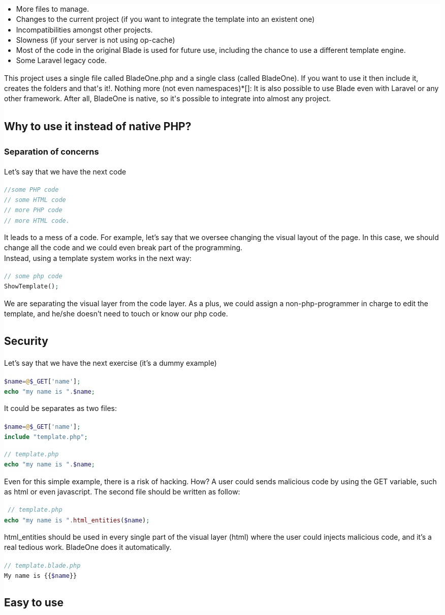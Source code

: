 - More files to manage.
- Changes to the current project (if you want to integrate the template into an existent one)
- Incompatibilities amongst other projects.
- Slowness (if your server is not using op-cache)
- Most of the code in the original Blade is used for future use, including the chance to use a different template engine.
- Some Laravel legacy code.

This project uses a single file called BladeOne.php and a single class (called BladeOne). 
If you want to use it then include it, creates the folders and that's it!. Nothing more (not even namespaces)*[]:  It is also possible to use Blade even with Laravel or any other framework. After all, BladeOne is native, so it's possible to integrate into almost any project.

## Why to use it instead of native PHP?

### Separation of concerns
Let’s say that we have the next code

```php
//some PHP code
// some HTML code
// more PHP code
// more HTML code.
```
It leads to a mess of a code.  For example, let’s say that we oversee changing the visual layout of the page. In this case, we should change all the code and we could even break part of the programming.   
Instead, using a template system works in the next way:
```php
// some php code
ShowTemplate();
```
We are separating the visual layer from the code layer.  As a plus, we could assign a non-php-programmer in charge to edit the template, and he/she doesn’t need to touch or know our php code.
## Security
Let’s say that we have the next exercise (it’s a dummy example)
```php
$name=@$_GET['name'];
echo "my name is ".$name;
```
It could be separates as two files:
```php // index.php
$name=@$_GET['name'];
include "template.php";
```
```php 
// template.php
echo "my name is ".$name;
```
Even for this simple example, there is a risk of hacking.   How?  A user could sends malicious code by using the GET variable, such as html or even javascript. The second file should be written as follow:
```php 
 // template.php
echo "my name is ".html_entities($name);
```
html_entities should be used in every single part of the visual layer (html) where the user could injects malicious code, and it’s a real tedious work.   BladeOne does it automatically.
```php 
// template.blade.php
My name is {{$name}}
```
## Easy to use
